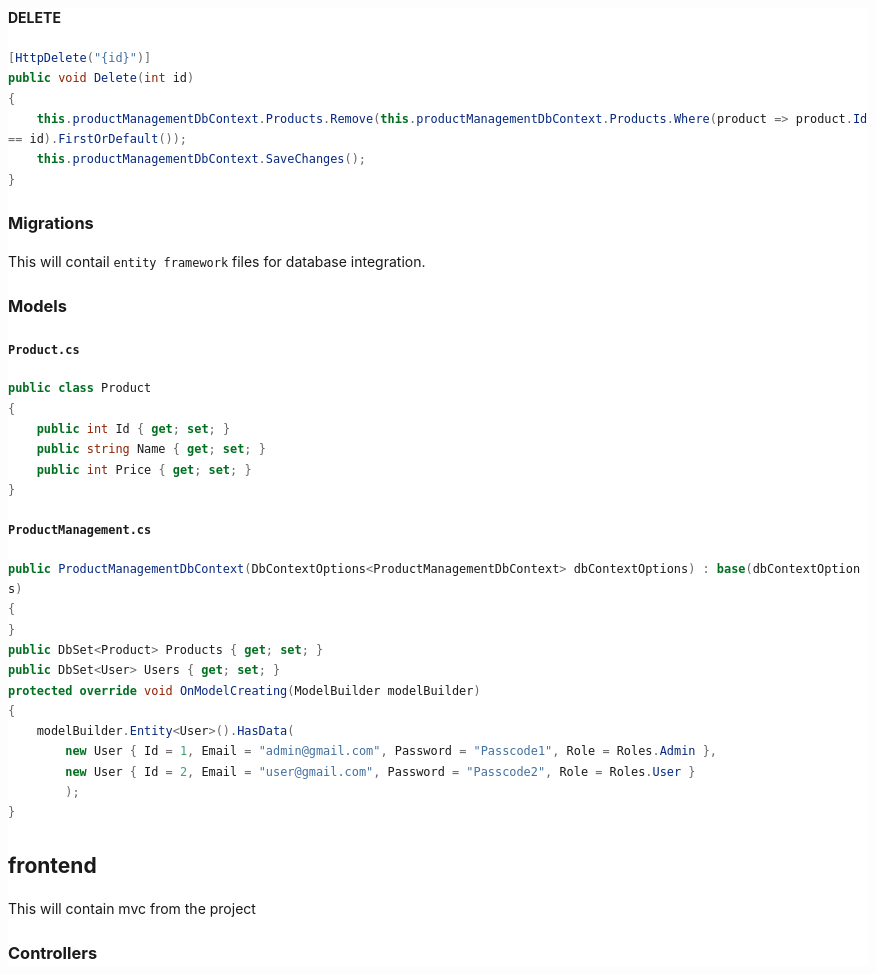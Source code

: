 #### DELETE

```csharp
[HttpDelete("{id}")]
public void Delete(int id)
{
    this.productManagementDbContext.Products.Remove(this.productManagementDbContext.Products.Where(product => product.Id == id).FirstOrDefault());
    this.productManagementDbContext.SaveChanges();
}
```

### Migrations

This will contail `entity framework` files for database integration.


### Models

#### `Product.cs`

```csharp
public class Product
{
    public int Id { get; set; }
    public string Name { get; set; }
    public int Price { get; set; }
}
```

#### `ProductManagement.cs`

```csharp
public ProductManagementDbContext(DbContextOptions<ProductManagementDbContext> dbContextOptions) : base(dbContextOptions)
{
}
public DbSet<Product> Products { get; set; }
public DbSet<User> Users { get; set; }
protected override void OnModelCreating(ModelBuilder modelBuilder)
{
    modelBuilder.Entity<User>().HasData(
        new User { Id = 1, Email = "admin@gmail.com", Password = "Passcode1", Role = Roles.Admin },
        new User { Id = 2, Email = "user@gmail.com", Password = "Passcode2", Role = Roles.User }
        );
}
```



## frontend

This will contain mvc from the project

### Controllers
